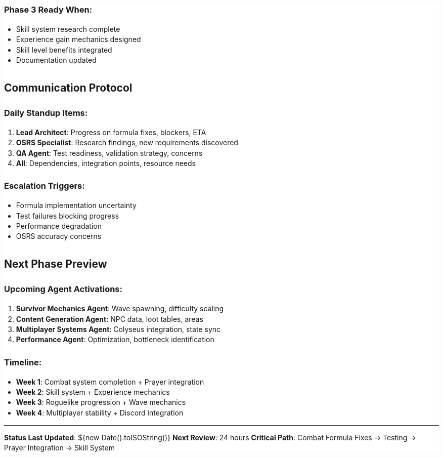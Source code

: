 ### Phase 3 Ready When:
- Skill system research complete
- Experience gain mechanics designed
- Skill level benefits integrated
- Documentation updated

## Communication Protocol

### Daily Standup Items:
1. **Lead Architect**: Progress on formula fixes, blockers, ETA
2. **OSRS Specialist**: Research findings, new requirements discovered
3. **QA Agent**: Test readiness, validation strategy, concerns
4. **All**: Dependencies, integration points, resource needs

### Escalation Triggers:
- Formula implementation uncertainty
- Test failures blocking progress  
- Performance degradation
- OSRS accuracy concerns

## Next Phase Preview

### Upcoming Agent Activations:
1. **Survivor Mechanics Agent**: Wave spawning, difficulty scaling
2. **Content Generation Agent**: NPC data, loot tables, areas
3. **Multiplayer Systems Agent**: Colyseus integration, state sync
4. **Performance Agent**: Optimization, bottleneck identification

### Timeline:
- **Week 1**: Combat system completion + Prayer integration
- **Week 2**: Skill system + Experience mechanics
- **Week 3**: Roguelike progression + Wave mechanics  
- **Week 4**: Multiplayer stability + Discord integration

---

**Status Last Updated**: ${new Date().toISOString()}
**Next Review**: 24 hours
**Critical Path**: Combat Formula Fixes → Testing → Prayer Integration → Skill System
